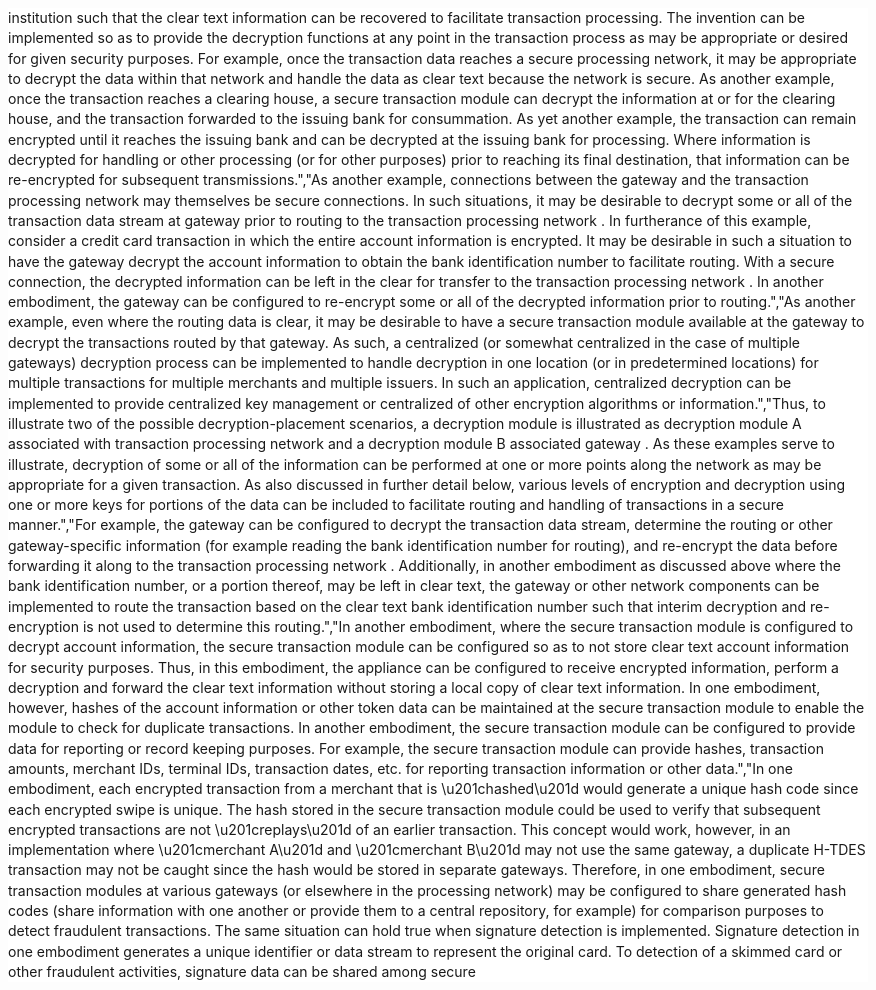 institution such that the clear text information can be recovered to facilitate transaction processing. The invention can be implemented so as to provide the decryption functions at any point in the transaction process as may be appropriate or desired for given security purposes. For example, once the transaction data reaches a secure processing network, it may be appropriate to decrypt the data within that network and handle the data as clear text because the network is secure. As another example, once the transaction reaches a clearing house, a secure transaction module can decrypt the information at or for the clearing house, and the transaction forwarded to the issuing bank for consummation. As yet another example, the transaction can remain encrypted until it reaches the issuing bank and can be decrypted at the issuing bank for processing. Where information is decrypted for handling or other processing (or for other purposes) prior to reaching its final destination, that information can be re-encrypted for subsequent transmissions.","As another example, connections between the gateway  and the transaction processing network  may themselves be secure connections. In such situations, it may be desirable to decrypt some or all of the transaction data stream at gateway  prior to routing to the transaction processing network . In furtherance of this example, consider a credit card transaction in which the entire account information is encrypted. It may be desirable in such a situation to have the gateway decrypt the account information to obtain the bank identification number to facilitate routing. With a secure connection, the decrypted information can be left in the clear for transfer to the transaction processing network . In another embodiment, the gateway can be configured to re-encrypt some or all of the decrypted information prior to routing.","As another example, even where the routing data is clear, it may be desirable to have a secure transaction module available at the gateway to decrypt the transactions routed by that gateway. As such, a centralized (or somewhat centralized in the case of multiple gateways) decryption process can be implemented to handle decryption in one location (or in predetermined locations) for multiple transactions for multiple merchants and multiple issuers. In such an application, centralized decryption can be implemented to provide centralized key management or centralized of other encryption algorithms or information.","Thus, to illustrate two of the possible decryption-placement scenarios, a decryption module is illustrated as decryption module A associated with transaction processing network  and a decryption module B associated gateway . As these examples serve to illustrate, decryption of some or all of the information can be performed at one or more points along the network as may be appropriate for a given transaction. As also discussed in further detail below, various levels of encryption and decryption using one or more keys for portions of the data can be included to facilitate routing and handling of transactions in a secure manner.","For example, the gateway can be configured to decrypt the transaction data stream, determine the routing or other gateway-specific information (for example reading the bank identification number for routing), and re-encrypt the data before forwarding it along to the transaction processing network . Additionally, in another embodiment as discussed above where the bank identification number, or a portion thereof, may be left in clear text, the gateway or other network components can be implemented to route the transaction based on the clear text bank identification number such that interim decryption and re-encryption is not used to determine this routing.","In another embodiment, where the secure transaction module is configured to decrypt account information, the secure transaction module can be configured so as to not store clear text account information for security purposes. Thus, in this embodiment, the appliance can be configured to receive encrypted information, perform a decryption and forward the clear text information without storing a local copy of clear text information. In one embodiment, however, hashes of the account information or other token data can be maintained at the secure transaction module to enable the module to check for duplicate transactions. In another embodiment, the secure transaction module can be configured to provide data for reporting or record keeping purposes. For example, the secure transaction module can provide hashes, transaction amounts, merchant IDs, terminal IDs, transaction dates, etc. for reporting transaction information or other data.","In one embodiment, each encrypted transaction from a merchant that is \u201chashed\u201d would generate a unique hash code since each encrypted swipe is unique. The hash stored in the secure transaction module could be used to verify that subsequent encrypted transactions are not \u201creplays\u201d of an earlier transaction. This concept would work, however, in an implementation where \u201cmerchant A\u201d and \u201cmerchant B\u201d may not use the same gateway, a duplicate H-TDES transaction may not be caught since the hash would be stored in separate gateways. Therefore, in one embodiment, secure transaction modules at various gateways (or elsewhere in the processing network) may be configured to share generated hash codes (share information with one another or provide them to a central repository, for example) for comparison purposes to detect fraudulent transactions. The same situation can hold true when signature detection is implemented. Signature detection in one embodiment generates a unique identifier or data stream to represent the original card. To detection of a skimmed card or other fraudulent activities, signature data can be shared among secure